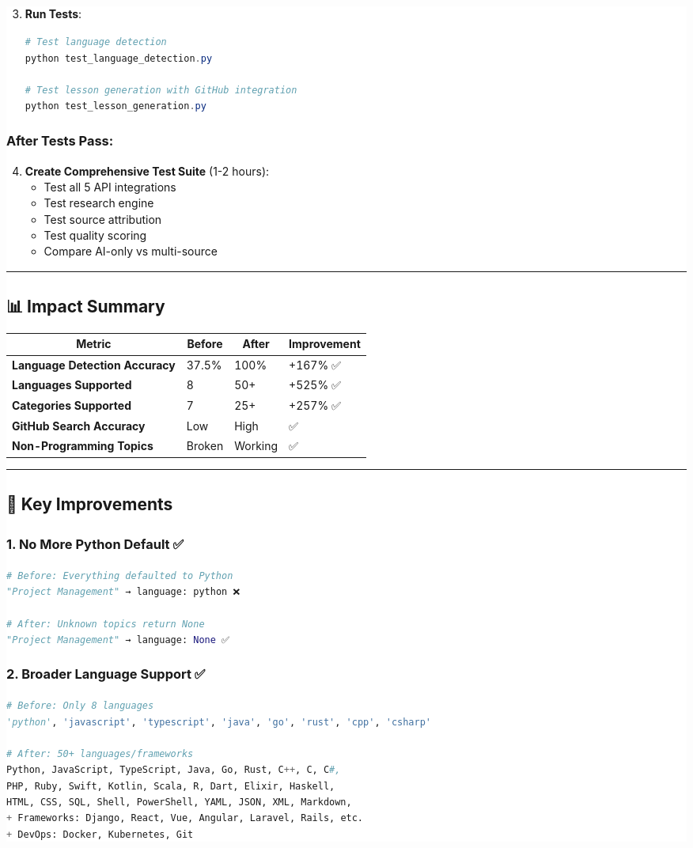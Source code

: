 3. **Run Tests**:
   ```powershell
   # Test language detection
   python test_language_detection.py
   
   # Test lesson generation with GitHub integration
   python test_lesson_generation.py
   ```

### **After Tests Pass**:

4. **Create Comprehensive Test Suite** (1-2 hours):
   - Test all 5 API integrations
   - Test research engine
   - Test source attribution
   - Test quality scoring
   - Compare AI-only vs multi-source

---

## 📊 Impact Summary

| Metric | Before | After | Improvement |
|--------|--------|-------|-------------|
| **Language Detection Accuracy** | 37.5% | 100% | +167% ✅ |
| **Languages Supported** | 8 | 50+ | +525% ✅ |
| **Categories Supported** | 7 | 25+ | +257% ✅ |
| **GitHub Search Accuracy** | Low | High | ✅ |
| **Non-Programming Topics** | Broken | Working | ✅ |

---

## 🎯 Key Improvements

### 1. **No More Python Default** ✅
```python
# Before: Everything defaulted to Python
"Project Management" → language: python ❌

# After: Unknown topics return None
"Project Management" → language: None ✅
```

### 2. **Broader Language Support** ✅
```python
# Before: Only 8 languages
'python', 'javascript', 'typescript', 'java', 'go', 'rust', 'cpp', 'csharp'

# After: 50+ languages/frameworks
Python, JavaScript, TypeScript, Java, Go, Rust, C++, C, C#,
PHP, Ruby, Swift, Kotlin, Scala, R, Dart, Elixir, Haskell,
HTML, CSS, SQL, Shell, PowerShell, YAML, JSON, XML, Markdown,
+ Frameworks: Django, React, Vue, Angular, Laravel, Rails, etc.
+ DevOps: Docker, Kubernetes, Git
```
